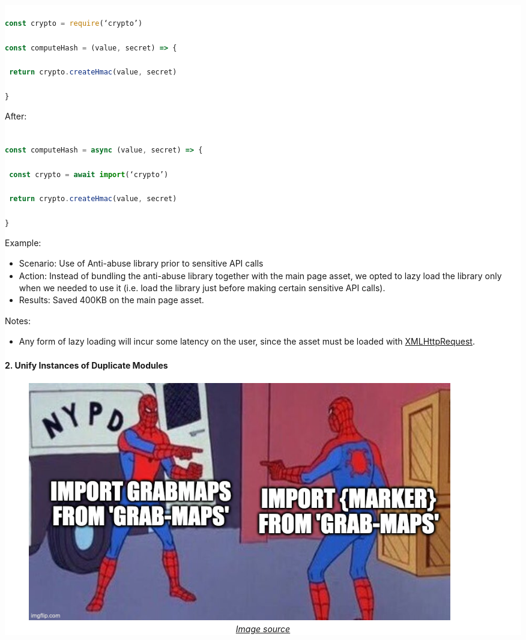 ```javascript

const crypto = require(‘crypto’)

const computeHash = (value, secret) => {

 return crypto.createHmac(value, secret)

}

```

After:

```javascript

const computeHash = async (value, secret) => {

 const crypto = await import(‘crypto’)

 return crypto.createHmac(value, secret)

}

```

Example:

*   Scenario: Use of Anti-abuse library prior to sensitive API calls
*   Action: Instead of bundling the anti-abuse library together with the main page asset, we opted to lazy load the library only when we needed to use it (i.e. load the library just before making certain sensitive API calls).
*   Results: Saved 400KB on the main page asset.

Notes:

*   Any form of lazy loading will incur some latency on the user, since the asset must be loaded with [XMLHttpRequest](https://developer.mozilla.org/en-US/docs/Web/API/XMLHttpRequest).

#### 2. Unify Instances of Duplicate Modules

<div class="post-image-section"><figure>
  <img src="/img/grabfood-bundle/image6.png" alt="" style="width:90%"> <figcaption align="middle"><i><a href="https://knowyourmeme.com/memes/spider-man-pointing-at-spider-man">Image source</a></i></figcaption>
  </figure>